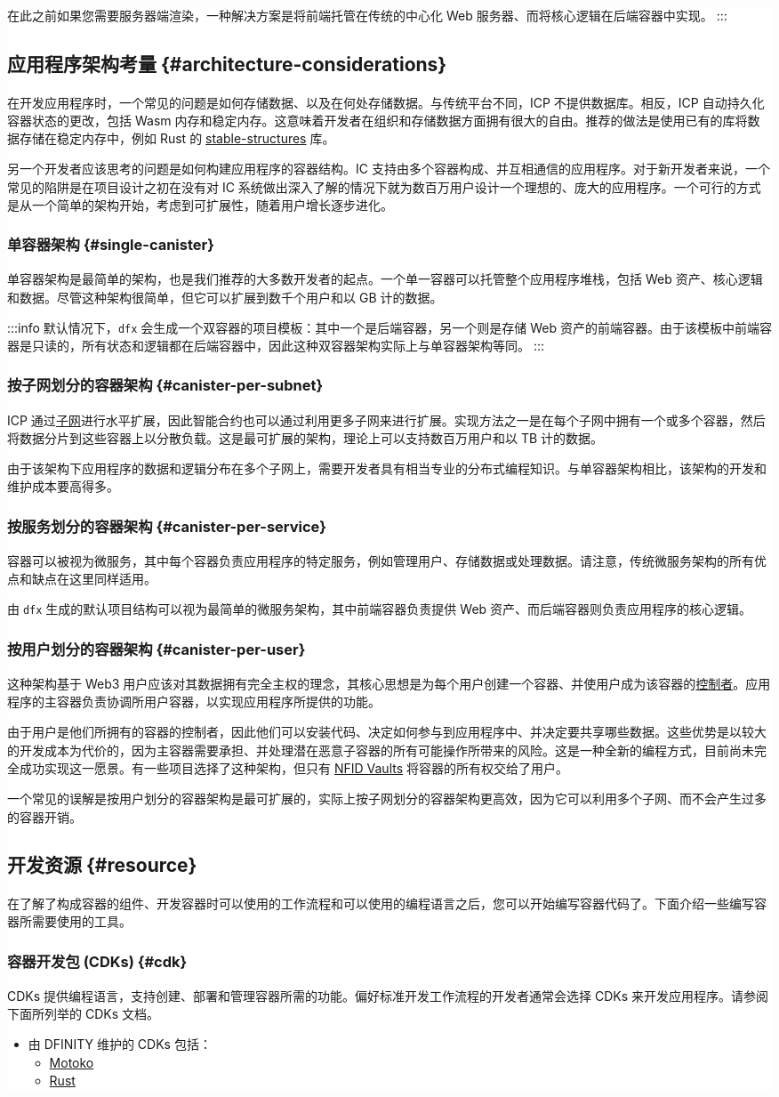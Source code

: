 在此之前如果您需要服务器端渲染，一种解决方案是将前端托管在传统的中心化 Web 服务器、而将核心逻辑在后端容器中实现。
:::

## 应用程序架构考量 {#architecture-considerations}

在开发应用程序时，一个常见的问题是如何存储数据、以及在何处存储数据。与传统平台不同，ICP 不提供数据库。相反，ICP 自动持久化容器状态的更改，包括 Wasm 内存和稳定内存。这意味着开发者在组织和存储数据方面拥有很大的自由。推荐的做法是使用已有的库将数据存储在稳定内存中，例如 Rust 的 [stable-structures](https://github.com/dfinity/stable-structures) 库。

另一个开发者应该思考的问题是如何构建应用程序的容器结构。IC 支持由多个容器构成、并互相通信的应用程序。对于新开发者来说，一个常见的陷阱是在项目设计之初在没有对 IC 系统做出深入了解的情况下就为数百万用户设计一个理想的、庞大的应用程序。一个可行的方式是从一个简单的架构开始，考虑到可扩展性，随着用户增长逐步进化。

### 单容器架构 {#single-canister}

单容器架构是最简单的架构，也是我们推荐的大多数开发者的起点。一个单一容器可以托管整个应用程序堆栈，包括 Web 资产、核心逻辑和数据。尽管这种架构很简单，但它可以扩展到数千个用户和以 GB 计的数据。

:::info
默认情况下，`dfx` 会生成一个双容器的项目模板：其中一个是后端容器，另一个则是存储 Web 资产的前端容器。由于该模板中前端容器是只读的，所有状态和逻辑都在后端容器中，因此这种双容器架构实际上与单容器架构等同。
:::

### 按子网划分的容器架构 {#canister-per-subnet}

ICP 通过[子网](https://ic123.xyz/docs/getting-started/ic-glossary/#subnet)进行水平扩展，因此智能合约也可以通过利用更多子网来进行扩展。实现方法之一是在每个子网中拥有一个或多个容器，然后将数据分片到这些容器上以分散负载。这是最可扩展的架构，理论上可以支持数百万用户和以 TB 计的数据。

由于该架构下应用程序的数据和逻辑分布在多个子网上，需要开发者具有相当专业的分布式编程知识。与单容器架构相比，该架构的开发和维护成本要高得多。

### 按服务划分的容器架构 {#canister-per-service}

容器可以被视为微服务，其中每个容器负责应用程序的特定服务，例如管理用户、存储数据或处理数据。请注意，传统微服务架构的所有优点和缺点在这里同样适用。

由 `dfx` 生成的默认项目结构可以视为最简单的微服务架构，其中前端容器负责提供 Web 资产、而后端容器则负责应用程序的核心逻辑。

### 按用户划分的容器架构 {#canister-per-user}

这种架构基于 Web3 用户应该对其数据拥有完全主权的理念，其核心思想是为每个用户创建一个容器、并使用户成为该容器的[控制者](https://ic123.xyz/docs/getting-started/ic-glossary/#controller)。应用程序的主容器负责协调所用户容器，以实现应用程序所提供的功能。

由于用户是他们所拥有的容器的控制者，因此他们可以安装代码、决定如何参与到应用程序中、并决定要共享哪些数据。这些优势是以较大的开发成本为代价的，因为主容器需要承担、并处理潜在恶意子容器的所有可能操作所带来的风险。这是一种全新的编程方式，目前尚未完全成功实现这一愿景。有一些项目选择了这种架构，但只有 [NFID Vaults](https://nfidvaults.com/) 将容器的所有权交给了用户。

一个常见的误解是按用户划分的容器架构是最可扩展的，实际上按子网划分的容器架构更高效，因为它可以利用多个子网、而不会产生过多的容器开销。

## 开发资源 {#resource}

在了解了构成容器的组件、开发容器时可以使用的工作流程和可以使用的编程语言之后，您可以开始编写容器代码了。下面介绍一些编写容器所需要使用的工具。

### 容器开发包 (CDKs) {#cdk}

CDKs 提供编程语言，支持创建、部署和管理容器所需的功能。偏好标准开发工作流程的开发者通常会选择 CDKs 来开发应用程序。请参阅下面所列举的 CDKs 文档。 

- 由 DFINITY 维护的 CDKs 包括：
  - [Motoko](https://internetcomputer.org/docs/current/developer-docs/backend/motoko)
  - [Rust](https://internetcomputer.org/docs/current/developer-docs/backend/rust)
